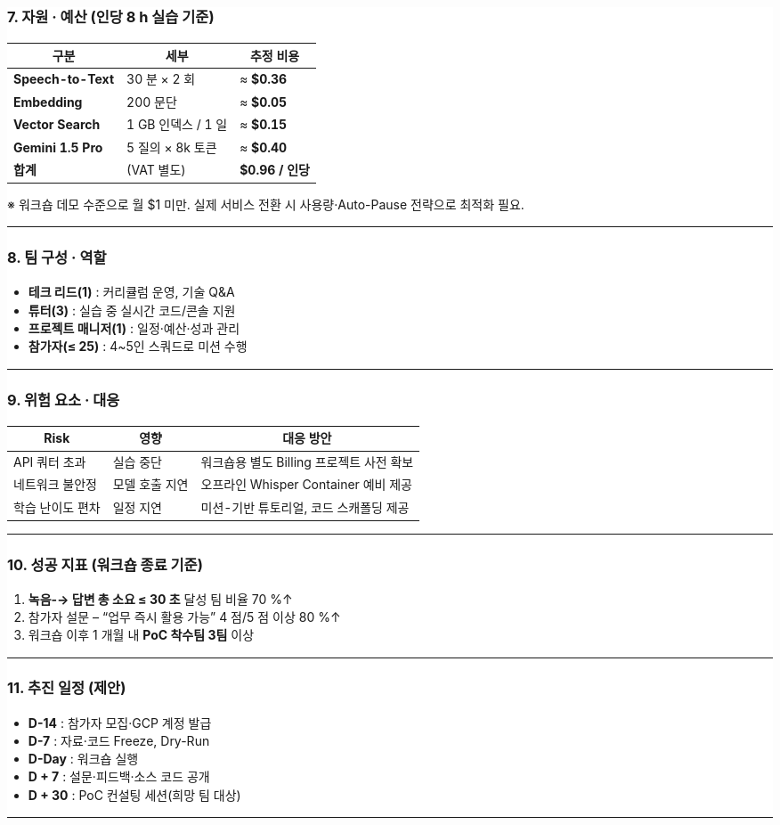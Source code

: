 
### 7. 자원 · 예산 (인당 8 h 실습 기준)

| 구분 | 세부 | 추정 비용 |
|------|------|-----------|
| **Speech-to-Text** | 30 분 × 2 회 | ≈ **\$0.36** |
| **Embedding** | 200 문단 | ≈ **\$0.05** |
| **Vector Search** | 1 GB 인덱스 / 1 일 | ≈ **\$0.15** |
| **Gemini 1.5 Pro** | 5 질의 × 8k 토큰 | ≈ **\$0.40** |
| **합계** | (VAT 별도) | **\$0.96 / 인당** |

※ 워크숍 데모 수준으로 월 \$1 미만. 실제 서비스 전환 시 사용량·Auto-Pause 전략으로 최적화 필요.

---

### 8. 팀 구성 · 역할
- **테크 리드(1)** : 커리큘럼 운영, 기술 Q&A
- **튜터(3)** : 실습 중 실시간 코드/콘솔 지원
- **프로젝트 매니저(1)** : 일정·예산·성과 관리
- **참가자(≤ 25)** : 4~5인 스쿼드로 미션 수행

---

### 9. 위험 요소 · 대응
| Risk | 영향 | 대응 방안 |
|------|------|-----------|
| API 쿼터 초과 | 실습 중단 | 워크숍용 별도 Billing 프로젝트 사전 확보 |
| 네트워크 불안정 | 모델 호출 지연 | 오프라인 Whisper Container 예비 제공 |
| 학습 난이도 편차 | 일정 지연 | 미션-기반 튜토리얼, 코드 스캐폴딩 제공 |

---

### 10. 성공 지표 (워크숍 종료 기준)
1. **녹음-→ 답변 총 소요 ≤ 30 초** 달성 팀 비율 70 %↑
2. 참가자 설문 – “업무 즉시 활용 가능” 4 점/5 점 이상 80 %↑
3. 워크숍 이후 1 개월 내 **PoC 착수팀 3팀** 이상

---

### 11. 추진 일정 (제안)
- **D-14** : 참가자 모집·GCP 계정 발급
- **D-7** : 자료·코드 Freeze, Dry-Run
- **D-Day** : 워크숍 실행
- **D + 7** : 설문·피드백·소스 코드 공개
- **D + 30** : PoC 컨설팅 세션(희망 팀 대상)

---
